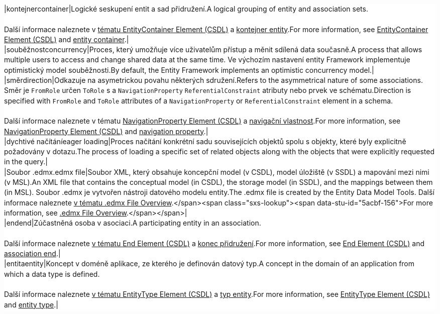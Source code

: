 |<span data-ttu-id="5acbf-141">kontejner</span><span class="sxs-lookup"><span data-stu-id="5acbf-141">container</span></span>|<span data-ttu-id="5acbf-142">Logické seskupení entit a sad přidružení.</span><span class="sxs-lookup"><span data-stu-id="5acbf-142">A logical grouping of entity and association sets.</span></span><br /><br /> <span data-ttu-id="5acbf-143">Další informace naleznete v [tématu EntityContainer Element (CSDL)](/ef/ef6/modeling/designer/advanced/edmx/csdl-spec#entitycontainer-element-csdl) a [kontejner entity](../entity-container.md).</span><span class="sxs-lookup"><span data-stu-id="5acbf-143">For more information, see [EntityContainer Element (CSDL)](/ef/ef6/modeling/designer/advanced/edmx/csdl-spec#entitycontainer-element-csdl) and [entity container](../entity-container.md).</span></span>|  
|<span data-ttu-id="5acbf-144">souběžnost</span><span class="sxs-lookup"><span data-stu-id="5acbf-144">concurrency</span></span>|<span data-ttu-id="5acbf-145">Proces, který umožňuje více uživatelům přístup a měnit sdílená data současně.</span><span class="sxs-lookup"><span data-stu-id="5acbf-145">A process that allows multiple users to access and change shared data at the same time.</span></span> <span data-ttu-id="5acbf-146">Ve výchozím nastavení entity Framework implementuje optimistický model souběžnosti.</span><span class="sxs-lookup"><span data-stu-id="5acbf-146">By default, the Entity Framework implements an optimistic concurrency model.</span></span>|  
|<span data-ttu-id="5acbf-147">směr</span><span class="sxs-lookup"><span data-stu-id="5acbf-147">direction</span></span>|<span data-ttu-id="5acbf-148">Odkazuje na asymetrickou povahu některých sdružení.</span><span class="sxs-lookup"><span data-stu-id="5acbf-148">Refers to the asymmetrical nature of some associations.</span></span> <span data-ttu-id="5acbf-149">Směr je `FromRole` určen `ToRole` s a `NavigationProperty` `ReferentialConstraint` atributy nebo prvek ve schématu.</span><span class="sxs-lookup"><span data-stu-id="5acbf-149">Direction is specified with `FromRole` and `ToRole` attributes of a `NavigationProperty` or `ReferentialConstraint` element in a schema.</span></span><br /><br /> <span data-ttu-id="5acbf-150">Další informace naleznete v tématu [NavigationProperty Element (CSDL)](/ef/ef6/modeling/designer/advanced/edmx/csdl-spec#navigationproperty-element-csdl) a [navigační vlastnost](../navigation-property.md).</span><span class="sxs-lookup"><span data-stu-id="5acbf-150">For more information, see [NavigationProperty Element (CSDL)](/ef/ef6/modeling/designer/advanced/edmx/csdl-spec#navigationproperty-element-csdl) and [navigation property](../navigation-property.md).</span></span>|  
|<span data-ttu-id="5acbf-151">dychtivé načítání</span><span class="sxs-lookup"><span data-stu-id="5acbf-151">eager loading</span></span>|<span data-ttu-id="5acbf-152">Proces načítání konkrétní sadu souvisejících objektů spolu s objekty, které byly explicitně požadovány v dotazu.</span><span class="sxs-lookup"><span data-stu-id="5acbf-152">The process of loading a specific set of related objects along with the objects that were explicitly requested in the query.</span></span>|  
|<span data-ttu-id="5acbf-153">Soubor .edmx</span><span class="sxs-lookup"><span data-stu-id="5acbf-153">.edmx file</span></span>|<span data-ttu-id="5acbf-154">Soubor XML, který obsahuje koncepční model (v CSDL), model úložiště (v SSDL) a mapování mezi nimi (v MSL).</span><span class="sxs-lookup"><span data-stu-id="5acbf-154">An XML file that contains the conceptual model (in CSDL), the storage model (in SSDL), and the mappings between them (in MSL).</span></span> <span data-ttu-id="5acbf-155">Soubor .edmx je vytvořen nástroji datového modelu entity.</span><span class="sxs-lookup"><span data-stu-id="5acbf-155">The .edmx file is created by the Entity Data Model Tools.</span></span> <span data-ttu-id="5acbf-156">Další informace naleznete [v tématu .edmx File Overview](https://docs.microsoft.com/previous-versions/dotnet/netframework-4.0/cc982042(v=vs.100)).</span><span class="sxs-lookup"><span data-stu-id="5acbf-156">For more information, see [.edmx File Overview](https://docs.microsoft.com/previous-versions/dotnet/netframework-4.0/cc982042(v=vs.100)).</span></span>|  
|<span data-ttu-id="5acbf-157">end</span><span class="sxs-lookup"><span data-stu-id="5acbf-157">end</span></span>|<span data-ttu-id="5acbf-158">Zúčastněná osoba v asociaci.</span><span class="sxs-lookup"><span data-stu-id="5acbf-158">A participating entity in an association.</span></span><br /><br /> <span data-ttu-id="5acbf-159">Další informace naleznete [v tématu End Element (CSDL)](/ef/ef6/modeling/designer/advanced/edmx/csdl-spec#end-element-csdl) a [konec přidružení](../association-end.md).</span><span class="sxs-lookup"><span data-stu-id="5acbf-159">For more information, see [End Element (CSDL)](/ef/ef6/modeling/designer/advanced/edmx/csdl-spec#end-element-csdl) and [association end](../association-end.md).</span></span>|  
|<span data-ttu-id="5acbf-160">entita</span><span class="sxs-lookup"><span data-stu-id="5acbf-160">entity</span></span>|<span data-ttu-id="5acbf-161">Koncept v doméně aplikace, ze kterého je definován datový typ.</span><span class="sxs-lookup"><span data-stu-id="5acbf-161">A concept in the domain of an application from which a data type is defined.</span></span><br /><br /> <span data-ttu-id="5acbf-162">Další informace naleznete [v tématu EntityType Element (CSDL)](/ef/ef6/modeling/designer/advanced/edmx/csdl-spec#entitytype-element-csdl) a [typ entity](../entity-type.md).</span><span class="sxs-lookup"><span data-stu-id="5acbf-162">For more information, see [EntityType Element (CSDL)](/ef/ef6/modeling/designer/advanced/edmx/csdl-spec#entitytype-element-csdl) and [entity type](../entity-type.md).</span></span>|  